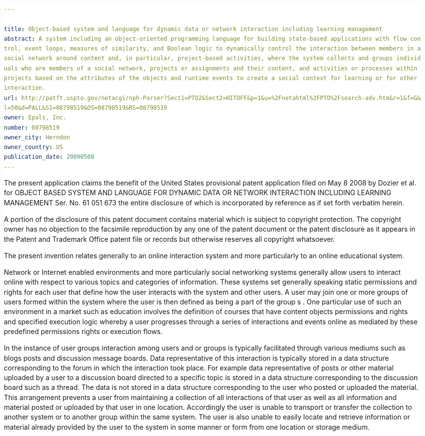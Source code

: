 ```yaml
---

title: Object-based system and language for dynamic data or network interaction including learning management
abstract: A system including an object-oriented programming language for building state-based applications with flow control, event loops, measures of similarity, and Boolean logic to dynamically control the interaction between members in a social network around content and, in particular, project-based activities, where the system collects and groups individuals who are members of a social network, projects or assignments and their content, and activities or processes within projects based on the attributes of the objects and runtime events to create a social context for learning or for other interaction.
url: http://patft.uspto.gov/netacgi/nph-Parser?Sect1=PTO2&Sect2=HITOFF&p=1&u=%2Fnetahtml%2FPTO%2Fsearch-adv.htm&r=1&f=G&l=50&d=PALL&S1=08798519&OS=08798519&RS=08798519
owner: Epals, Inc.
number: 08798519
owner_city: Herndon
owner_country: US
publication_date: 20090508
---
```

The present application claims the benefit of the United States provisional patent application filed on May 8 2008 by Dozier et al. for OBJECT BASED SYSTEM AND LANGUAGE FOR DYNAMIC DATA OR NETWORK INTERACTION INCLUDING LEARNING MANAGEMENT Ser. No. 61 051 673 the entire disclosure of which is incorporated by reference as if set forth verbatim herein.

A portion of the disclosure of this patent document contains material which is subject to copyright protection. The copyright owner has no objection to the facsimile reproduction by any one of the patent document or the patent disclosure as it appears in the Patent and Trademark Office patent file or records but otherwise reserves all copyright whatsoever.

The present invention relates generally to an online interaction system and more particularly to an online educational system.

Network or Internet enabled environments and more particularly social networking systems generally allow users to interact online with respect to various topics and categories of information. These systems set generally speaking static permissions and rights for each user that define how the user interacts with the system and other users. A user may join one or more groups of users formed within the system where the user is then defined as being a part of the group s . One particular use of such an environment in a market such as education involves the definition of courses that have content objects permissions and rights and specified execution logic whereby a user progresses through a series of interactions and events online as mediated by these predefined permissions rights or execution flows.

In the instance of user groups interaction among users and or groups is typically facilitated through various mediums such as blogs posts and discussion message boards. Data representative of this interaction is typically stored in a data structure corresponding to the forum in which the interaction took place. For example data representative of posts or other material uploaded by a user to a discussion board directed to a specific topic is stored in a data structure corresponding to the discussion board such as a thread. The data is not stored in a data structure corresponding to the user who posted or uploaded the material. This arrangement prevents a user from maintaining a collection of all interactions of that user as well as all information and material posted or uploaded by that user in one location. Accordingly the user is unable to transport or transfer the collection to another system or to another group within the same system. The user is also unable to easily locate and retrieve information or material already provided by the user to the system in some manner or form from one location or storage medium.
